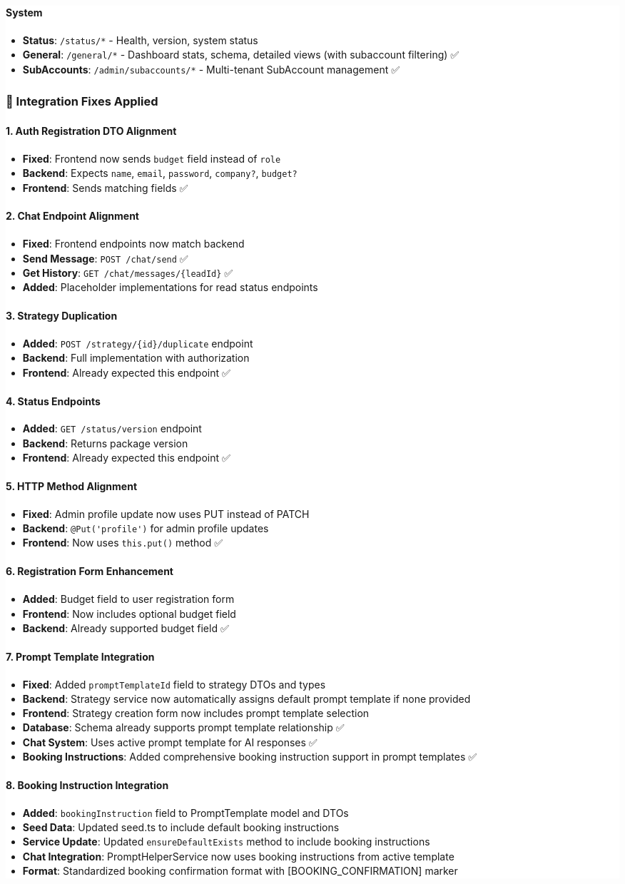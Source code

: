 #### **System**
- **Status**: `/status/*` - Health, version, system status
- **General**: `/general/*` - Dashboard stats, schema, detailed views (with subaccount filtering) ✅
- **SubAccounts**: `/admin/subaccounts/*` - Multi-tenant SubAccount management ✅

### **🔧 Integration Fixes Applied**

#### **1. Auth Registration DTO Alignment**
- **Fixed**: Frontend now sends `budget` field instead of `role`
- **Backend**: Expects `name`, `email`, `password`, `company?`, `budget?`
- **Frontend**: Sends matching fields ✅

#### **2. Chat Endpoint Alignment**
- **Fixed**: Frontend endpoints now match backend
- **Send Message**: `POST /chat/send` ✅
- **Get History**: `GET /chat/messages/{leadId}` ✅
- **Added**: Placeholder implementations for read status endpoints

#### **3. Strategy Duplication**
- **Added**: `POST /strategy/{id}/duplicate` endpoint
- **Backend**: Full implementation with authorization
- **Frontend**: Already expected this endpoint ✅

#### **4. Status Endpoints**
- **Added**: `GET /status/version` endpoint
- **Backend**: Returns package version
- **Frontend**: Already expected this endpoint ✅

#### **5. HTTP Method Alignment**
- **Fixed**: Admin profile update now uses PUT instead of PATCH
- **Backend**: `@Put('profile')` for admin profile updates
- **Frontend**: Now uses `this.put()` method ✅

#### **6. Registration Form Enhancement**
- **Added**: Budget field to user registration form
- **Frontend**: Now includes optional budget field
- **Backend**: Already supported budget field ✅

#### **7. Prompt Template Integration**
- **Fixed**: Added `promptTemplateId` field to strategy DTOs and types
- **Backend**: Strategy service now automatically assigns default prompt template if none provided
- **Frontend**: Strategy creation form now includes prompt template selection
- **Database**: Schema already supports prompt template relationship ✅
- **Chat System**: Uses active prompt template for AI responses ✅
- **Booking Instructions**: Added comprehensive booking instruction support in prompt templates ✅

#### **8. Booking Instruction Integration**
- **Added**: `bookingInstruction` field to PromptTemplate model and DTOs
- **Seed Data**: Updated seed.ts to include default booking instructions
- **Service Update**: Updated `ensureDefaultExists` method to include booking instructions
- **Chat Integration**: PromptHelperService now uses booking instructions from active template
- **Format**: Standardized booking confirmation format with [BOOKING_CONFIRMATION] marker
